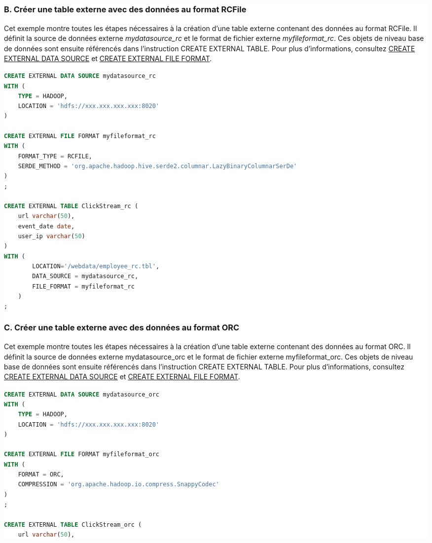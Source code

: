 ### <a name="b-create-an-external-table-with-data-in-rcfile-format"></a>B. Créer une table externe avec des données au format RCFile

Cet exemple montre toutes les étapes nécessaires à la création d’une table externe contenant des données au format RCFile. Il définit la source de données externe *mydatasource_rc* et le format de fichier externe *myfileformat_rc*. Ces objets de niveau base de données sont ensuite référencés dans l’instruction CREATE EXTERNAL TABLE. Pour plus d’informations, consultez [CREATE EXTERNAL DATA SOURCE](../../t-sql/statements/create-external-data-source-transact-sql.md) et [CREATE EXTERNAL FILE FORMAT](../../t-sql/statements/create-external-file-format-transact-sql.md).

```sql
CREATE EXTERNAL DATA SOURCE mydatasource_rc
WITH (
    TYPE = HADOOP,
    LOCATION = 'hdfs://xxx.xxx.xxx.xxx:8020'
)

CREATE EXTERNAL FILE FORMAT myfileformat_rc
WITH (
    FORMAT_TYPE = RCFILE,
    SERDE_METHOD = 'org.apache.hadoop.hive.serde2.columnar.LazyBinaryColumnarSerDe'
)
;

CREATE EXTERNAL TABLE ClickStream_rc (
    url varchar(50),
    event_date date,
    user_ip varchar(50)
)
WITH (
        LOCATION='/webdata/employee_rc.tbl',
        DATA_SOURCE = mydatasource_rc,
        FILE_FORMAT = myfileformat_rc
    )
;
```

### <a name="c-create-an-external-table-with-data-in-orc-format"></a>C. Créer une table externe avec des données au format ORC

Cet exemple montre toutes les étapes nécessaires à la création d’une table externe contenant des données au format ORC. Il définit la source de données externe mydatasource_orc et le format de fichier externe myfileformat_orc. Ces objets de niveau base de données sont ensuite référencés dans l’instruction CREATE EXTERNAL TABLE. Pour plus d’informations, consultez [CREATE EXTERNAL DATA SOURCE](../../t-sql/statements/create-external-data-source-transact-sql.md) et [CREATE EXTERNAL FILE FORMAT](../../t-sql/statements/create-external-file-format-transact-sql.md).

```sql
CREATE EXTERNAL DATA SOURCE mydatasource_orc
WITH (
    TYPE = HADOOP,
    LOCATION = 'hdfs://xxx.xxx.xxx.xxx:8020'
)

CREATE EXTERNAL FILE FORMAT myfileformat_orc
WITH (
    FORMAT = ORC,
    COMPRESSION = 'org.apache.hadoop.io.compress.SnappyCodec'
)
;

CREATE EXTERNAL TABLE ClickStream_orc (
    url varchar(50),
```
